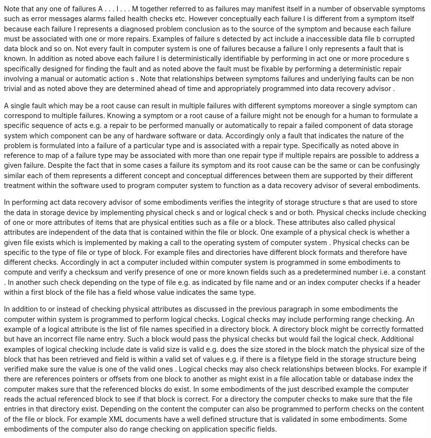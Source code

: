 Note that any one of failures A . . . I . . . M together referred to as failures may manifest itself in a number of observable symptoms such as error messages alarms failed health checks etc. However conceptually each failure I is different from a symptom itself because each failure I represents a diagnosed problem conclusion as to the source of the symptom and because each failure must be associated with one or more repairs. Examples of failure s detected by act include a inaccessible data file b corrupted data block and so on. Not every fault in computer system is one of failures because a failure I only represents a fault that is known. In addition as noted above each failure I is deterministically identifiable by performing in act one or more procedure s specifically designed for finding the fault and as noted above the fault must be fixable by performing a deterministic repair involving a manual or automatic action s . Note that relationships between symptoms failures and underlying faults can be non trivial and as noted above they are determined ahead of time and appropriately programmed into data recovery advisor .

A single fault which may be a root cause can result in multiple failures with different symptoms moreover a single symptom can correspond to multiple failures. Knowing a symptom or a root cause of a failure might not be enough for a human to formulate a specific sequence of acts e.g. a repair to be performed manually or automatically to repair a failed component of data storage system which component can be any of hardware software or data. Accordingly only a fault that indicates the nature of the problem is formulated into a failure of a particular type and is associated with a repair type. Specifically as noted above in reference to map of a failure type may be associated with more than one repair type if multiple repairs are possible to address a given failure. Despite the fact that in some cases a failure its symptom and its root cause can be the same or can be confusingly similar each of them represents a different concept and conceptual differences between them are supported by their different treatment within the software used to program computer system to function as a data recovery advisor of several embodiments.

In performing act data recovery advisor of some embodiments verifies the integrity of storage structure s that are used to store the data in storage device by implementing physical check s and or logical check s and or both. Physical checks include checking of one or more attributes of items that are physical entities such as a file or a block. These attributes also called physical attributes are independent of the data that is contained within the file or block. One example of a physical check is whether a given file exists which is implemented by making a call to the operating system of computer system . Physical checks can be specific to the type of file or type of block. For example files and directories have different block formats and therefore have different checks. Accordingly in act a computer included within computer system is programmed in some embodiments to compute and verify a checksum and verify presence of one or more known fields such as a predetermined number i.e. a constant . In another such check depending on the type of file e.g. as indicated by file name and or an index computer checks if a header within a first block of the file has a field whose value indicates the same type.

In addition to or instead of checking physical attributes as discussed in the previous paragraph in some embodiments the computer within system is programmed to perform logical checks. Logical checks may include performing range checking. An example of a logical attribute is the list of file names specified in a directory block. A directory block might be correctly formatted but have an incorrect file name entry. Such a block would pass the physical checks but would fail the logical check. Additional examples of logical checking include date is valid size is valid e.g. does the size stored in the block match the physical size of the block that has been retrieved and field is within a valid set of values e.g. if there is a filetype field in the storage structure being verified make sure the value is one of the valid ones . Logical checks may also check relationships between blocks. For example if there are references pointers or offsets from one block to another as might exist in a file allocation table or database index the computer makes sure that the referenced blocks do exist. In some embodiments of the just described example the computer reads the actual referenced block to see if that block is correct. For a directory the computer checks to make sure that the file entries in that directory exist. Depending on the content the computer can also be programmed to perform checks on the content of the file or block. For example XML documents have a well defined structure that is validated in some embodiments. Some embodiments of the computer also do range checking on application specific fields.
